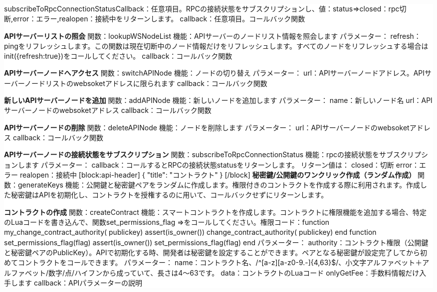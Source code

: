 subscribeToRpcConnectionStatusCallback：任意項目。RPCの接続状態をサブスクリプションし、値：status=>closed：rpc切断,error：エラー,realopen：接続中をリターンします。
callback：任意項目。コールバック関数

**APIサーバーリストの照会**
関数：lookupWSNodeList
機能：APIサーバーのノードリスト情報を照会します
パラメーター：
refresh：pingをリフレッシュします。この関数は現在切断中のノード情報だけをリフレッシュします。すべてのノードをリフレッシュする場合はinit({refresh:true})をコールしてください。
callback：コールバック関数

**APIサーバーノードへアクセス**
関数：switchAPINode
機能：ノードの切り替え
パラメーター：
url：APIサーバーノードアドレス。APIサーバーノードリストのwebsoketアドレスに限られます
callback：コールバック関数

**新しいAPIサーバーノードを追加**
関数：addAPINode
機能：新しいノードを追加します
パラメーター：
name：新しいノード名
url：APIサーバーノードのwebsoketアドレス
callback：コールバック関数

**APIサーバーノードの削除**
関数：deleteAPINode
機能：ノードを削除します
パラメーター：
url：APIサーバーノードのwebsoketアドレス
callback：コールバック関数

**APIサーバーノードの接続状態をサブスクリプション**
関数：subscribeToRpcConnectionStatus
機能：rpcの接続状態をサブスクリプションします
パラメーター：
callback：コールするとRPCの接続状態statusをリターンします。
リターン値は：
closed：切断
error：エラー
realopen：接続中
[block:api-header]
{
  "title": "コントラクト"
}
[/block]
**秘密鍵/公開鍵のワンクリック作成（ランダム作成）**
関数：generateKeys
機能：公開鍵と秘密鍵ペアをランダムに作成します。権限付きのコントラクトを作成する際に利用されます。作成した秘密鍵はAPIを初期化し、コントラクトを授権するのに用いて、コールバックせずにリターンします。

**コントラクトの作成**
関数：createContract
機能：スマートコントラクトを作成します。コントラクトに権限機能を追加する場合、特定のLuaコードを書き込んで、関数set_permissions_flag =>をコールしてください。権限コード：function my_change_contract_authority( publickey) assert(is_owner()) change_contract_authority( publickey) end function set_permissions_flag(flag) assert(is_owner()) set_permissions_flag(flag) end
パラメーター：
authority：コントラクト権限（公開鍵と秘密鍵ペアのPublicKey）。APIで初期化する時、開発者は秘密鍵を設定することができます。ペアとなる秘密鍵が設定完了してから初めてコントラクトをコールできます。
パラメーター：
name：コントラクト名、/^[a-z][a-z0-9.-]{4,63}$/、小文字アルファベット＋アルファベット/数字/点/ハイフンから成っていて、長さは4～63です。
data：コントラクトのLuaコード
onlyGetFee：手数料情報だけ入手します
callback：APIパラメーターの説明
